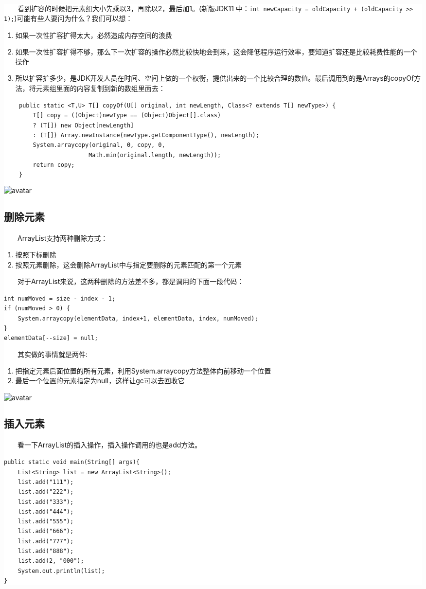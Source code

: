 &emsp;&emsp;看到扩容的时候把元素组大小先乘以3，再除以2，最后加1。(新版JDK11 中：`int newCapacity = oldCapacity + (oldCapacity >> 1);`)可能有些人要问为什么？我们可以想：

1. 如果一次性扩容扩得太大，必然造成内存空间的浪费
2. 如果一次性扩容扩得不够，那么下一次扩容的操作必然比较快地会到来，这会降低程序运行效率，要知道扩容还是比较耗费性能的一个操作
3. 所以扩容扩多少，是JDK开发人员在时间、空间上做的一个权衡，提供出来的一个比较合理的数值。最后调用到的是Arrays的copyOf方法，将元素组里面的内容复制到新的数组里面去：

        public static <T,U> T[] copyOf(U[] original, int newLength, Class<? extends T[] newType>) {
            T[] copy = ((Object)newType == (Object)Object[].class)
            ? (T[]) new Object[newLength]
            : (T[]) Array.newInstance(newType.getComponentType(), newLength);
            System.arraycopy(original, 0, copy, 0,
                            Math.min(original.length, newLength));
            return copy;
        }

![avatar](https://cdn.jsdelivr.net/gh/facedamon/markdownps2@master/collection/801753-20151125163041468-1531821237.png)

## 删除元素

&emsp;&emsp;ArrayList支持两种删除方式：

1. 按照下标删除
2. 按照元素删除，这会删除ArrayList中与指定要删除的元素匹配的第一个元素

&emsp;&emsp;对于ArrayList来说，这两种删除的方法差不多，都是调用的下面一段代码：

    int numMoved = size - index - 1;
    if (numMoved > 0) {
        System.arraycopy(elementData, index+1, elementData, index, numMoved);
    }
    elementData[--size] = null;

&emsp;&emsp;其实做的事情就是两件:

1. 把指定元素后面位置的所有元素，利用System.arraycopy方法整体向前移动一个位置
2. 最后一个位置的元素指定为null，这样让gc可以去回收它

![avatar](https://cdn.jsdelivr.net/gh/facedamon/markdownps2@master/collection/801753-20151125163053187-1795426088.png)

## 插入元素

&emsp;&emsp;看一下ArrayList的插入操作，插入操作调用的也是add方法。

    public static void main(String[] args){
        List<String> list = new ArrayList<String>();
        list.add("111");
        list.add("222");
        list.add("333");
        list.add("444");
        list.add("555");
        list.add("666");
        list.add("777");
        list.add("888");
        list.add(2, "000");
        System.out.println(list);
    }
